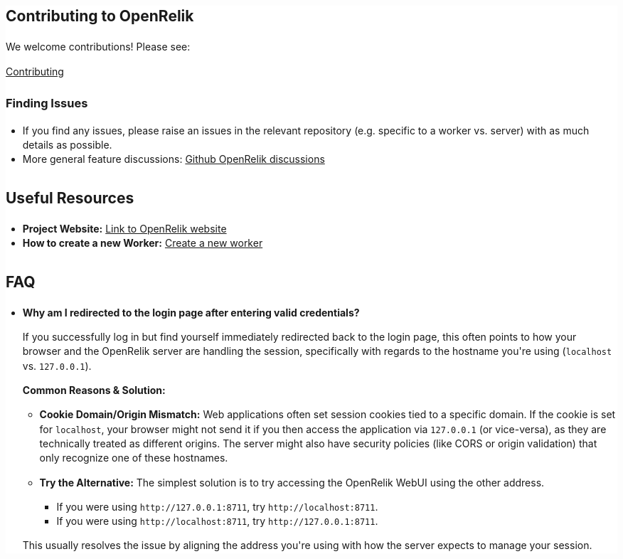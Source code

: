 ## Contributing to OpenRelik

We welcome contributions! Please see:

[Contributing](https://github.com/google/.github/blob/master/CONTRIBUTING.md)

### Finding Issues

- If you find any issues, please raise an issues in the relevant repository (e.g. specific to a worker vs. server) with as much details as possible.
- More general feature discussions: [Github OpenRelik discussions](https://github.com/orgs/openrelik/discussions)

## Useful Resources

- **Project Website:** [Link to OpenRelik website](https://openrelik.org/)
- **How to create a new Worker:** [Create a new worker](https://openrelik.org/guides/create-a-new-worker/)

## FAQ

- **Why am I redirected to the login page after entering valid credentials?**

  If you successfully log in but find yourself immediately redirected back to the login page, this often points to how your browser and the OpenRelik server are handling the session, specifically with regards to the hostname you're using (`localhost` vs. `127.0.0.1`).

  **Common Reasons & Solution:**

  - **Cookie Domain/Origin Mismatch:** Web applications often set session cookies tied to a specific domain. If the cookie is set for `localhost`, your browser might not send it if you then access the application via `127.0.0.1` (or vice-versa), as they are technically treated as different origins. The server might also have security policies (like CORS or origin validation) that only recognize one of these hostnames.

  - **Try the Alternative:** The simplest solution is to try accessing the OpenRelik WebUI using the other address.
    - If you were using `http://127.0.0.1:8711`, try `http://localhost:8711`.
    - If you were using `http://localhost:8711`, try `http://127.0.0.1:8711`.

  This usually resolves the issue by aligning the address you're using with how the server expects to manage your session.
